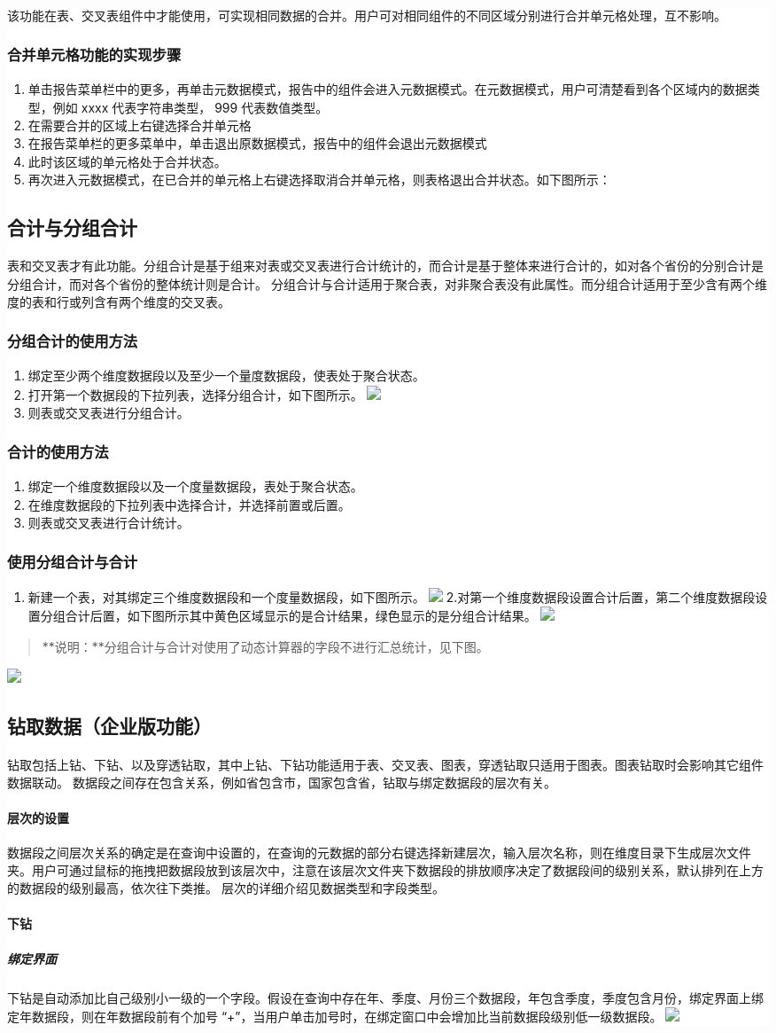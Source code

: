 该功能在表、交叉表组件中才能使用，可实现相同数据的合并。用户可对相同组件的不同区域分别进行合并单元格处理，互不影响。

### 合并单元格功能的实现步骤

1. 单击报告菜单栏中的更多，再单击元数据模式，报告中的组件会进入元数据模式。在元数据模式，用户可清楚看到各个区域内的数据类型，例如 xxxx 代表字符串类型， 999 代表数值类型。
2. 在需要合并的区域上右键选择合并单元格
3. 在报告菜单栏的更多菜单中，单击退出原数据模式，报告中的组件会退出元数据模式
4. 此时该区域的单元格处于合并状态。
5. 再次进入元数据模式，在已合并的单元格上右键选择取消合并单元格，则表格退出合并状态。如下图所示：

## 合计与分组合计

表和交叉表才有此功能。分组合计是基于组来对表或交叉表进行合计统计的，而合计是基于整体来进行合计的，如对各个省份的分别合计是分组合计，而对各个省份的整体统计则是合计。
分组合计与合计适用于聚合表，对非聚合表没有此属性。而分组合计适用于至少含有两个维度的表和行或列含有两个维度的交叉表。

### 分组合计的使用方法
1. 绑定至少两个维度数据段以及至少一个量度数据段，使表处于聚合状态。
2. 打开第一个数据段的下拉列表，选择分组合计，如下图所示。
![](https://main.qcloudimg.com/raw/c1af39297e0026adf78fa25f61aa1acb.png)
3. 则表或交叉表进行分组合计。

### 合计的使用方法
1. 绑定一个维度数据段以及一个度量数据段，表处于聚合状态。
2. 在维度数据段的下拉列表中选择合计，并选择前置或后置。
3. 则表或交叉表进行合计统计。

### 使用分组合计与合计
1. 新建一个表，对其绑定三个维度数据段和一个度量数据段，如下图所示。
![](https://main.qcloudimg.com/raw/5f4088329e42a76031486e1326b26f02.png)
2.对第一个维度数据段设置合计后置，第二个维度数据段设置分组合计后置，如下图所示其中黄色区域显示的是合计结果，绿色显示的是分组合计结果。
![](https://main.qcloudimg.com/raw/291f3d1106504c683b6df4ba40bb559c.png)
> **说明：**分组合计与合计对使用了动态计算器的字段不进行汇总统计，见下图。

 ![](https://main.qcloudimg.com/raw/0448712da41902e4a09ca9be8b0b13d1.png)


## 钻取数据（企业版功能）

钻取包括上钻、下钻、以及穿透钻取，其中上钻、下钻功能适用于表、交叉表、图表，穿透钻取只适用于图表。图表钻取时会影响其它组件数据联动。
数据段之间存在包含关系，例如省包含市，国家包含省，钻取与绑定数据段的层次有关。

#### 层次的设置
数据段之间层次关系的确定是在查询中设置的，在查询的元数据的部分右键选择新建层次，输入层次名称，则在维度目录下生成层次文件夹。用户可通过鼠标的拖拽把数据段放到该层次中，注意在该层次文件夹下数据段的排放顺序决定了数据段间的级别关系，默认排列在上方的数据段的级别最高，依次往下类推。
层次的详细介绍见数据类型和字段类型。

#### 下钻
##### 绑定界面
下钻是自动添加比自己级别小一级的一个字段。假设在查询中存在年、季度、月份三个数据段，年包含季度，季度包含月份，绑定界面上绑定年数据段，则在年数据段前有个加号 “+”，当用户单击加号时，在绑定窗口中会增加比当前数据段级别低一级数据段。
![](https://main.qcloudimg.com/raw/fb9deff9df6ca9461aa24f70d21a8f00.png)
